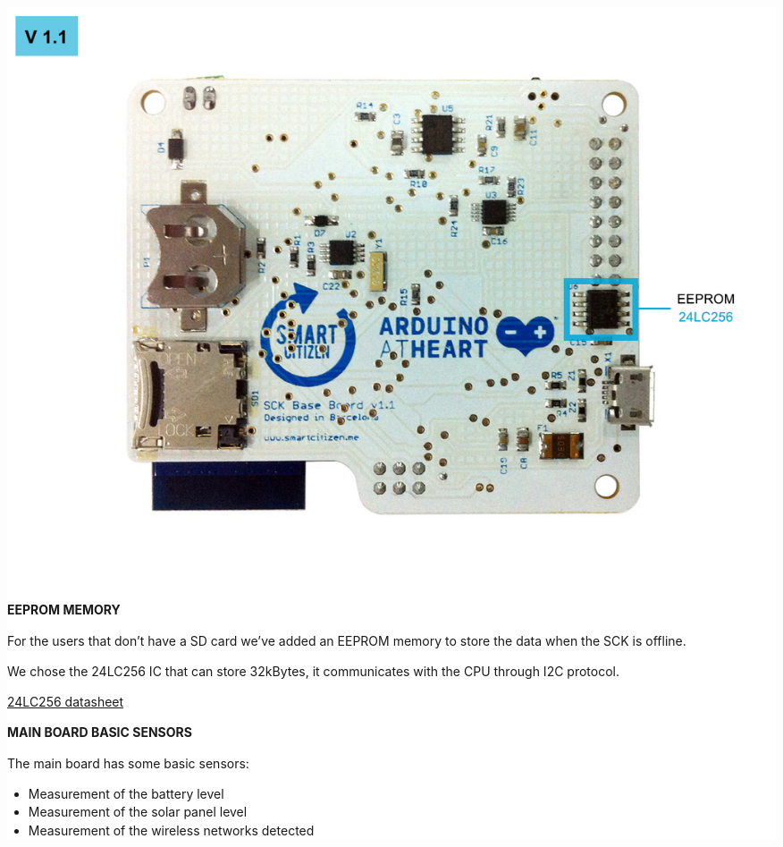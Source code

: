 ![24LC256](img/main_board_24LC256.jpg)

**EEPROM MEMORY**

For the users that don’t have a SD card we’ve added an EEPROM memory to store the data when the SCK is offline.

We chose the 24LC256 IC that can store 32kBytes, it communicates with the CPU through I2C protocol.

<a href="http://ww1.microchip.com/downloads/en/DeviceDoc/20001203U.pdf" target="_blank">24LC256 datasheet</a>


**MAIN BOARD BASIC SENSORS**

The main board has some basic sensors:

- Measurement of the battery level
- Measurement of the solar panel level
- Measurement of the wireless networks detected

